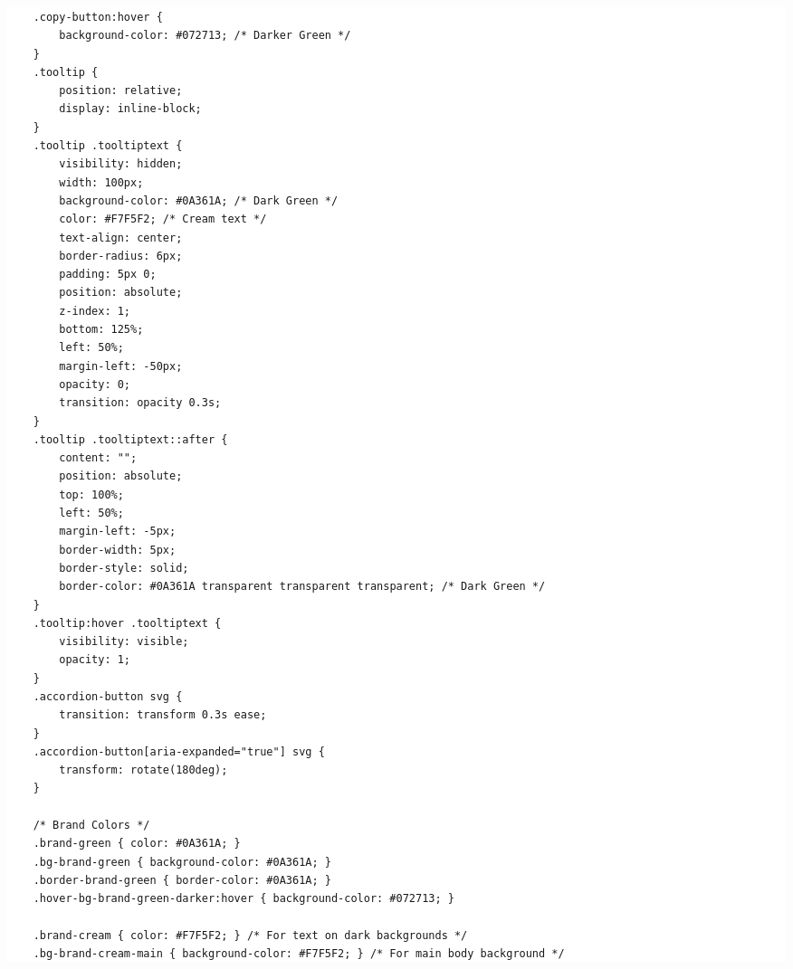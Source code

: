         .copy-button:hover {
            background-color: #072713; /* Darker Green */
        }
        .tooltip {
            position: relative;
            display: inline-block;
        }
        .tooltip .tooltiptext {
            visibility: hidden;
            width: 100px;
            background-color: #0A361A; /* Dark Green */
            color: #F7F5F2; /* Cream text */
            text-align: center;
            border-radius: 6px;
            padding: 5px 0;
            position: absolute;
            z-index: 1;
            bottom: 125%;
            left: 50%;
            margin-left: -50px;
            opacity: 0;
            transition: opacity 0.3s;
        }
        .tooltip .tooltiptext::after {
            content: "";
            position: absolute;
            top: 100%;
            left: 50%;
            margin-left: -5px;
            border-width: 5px;
            border-style: solid;
            border-color: #0A361A transparent transparent transparent; /* Dark Green */
        }
        .tooltip:hover .tooltiptext {
            visibility: visible;
            opacity: 1;
        }
        .accordion-button svg {
            transition: transform 0.3s ease;
        }
        .accordion-button[aria-expanded="true"] svg {
            transform: rotate(180deg);
        }

        /* Brand Colors */
        .brand-green { color: #0A361A; }
        .bg-brand-green { background-color: #0A361A; }
        .border-brand-green { border-color: #0A361A; }
        .hover-bg-brand-green-darker:hover { background-color: #072713; }

        .brand-cream { color: #F7F5F2; } /* For text on dark backgrounds */
        .bg-brand-cream-main { background-color: #F7F5F2; } /* For main body background */
        